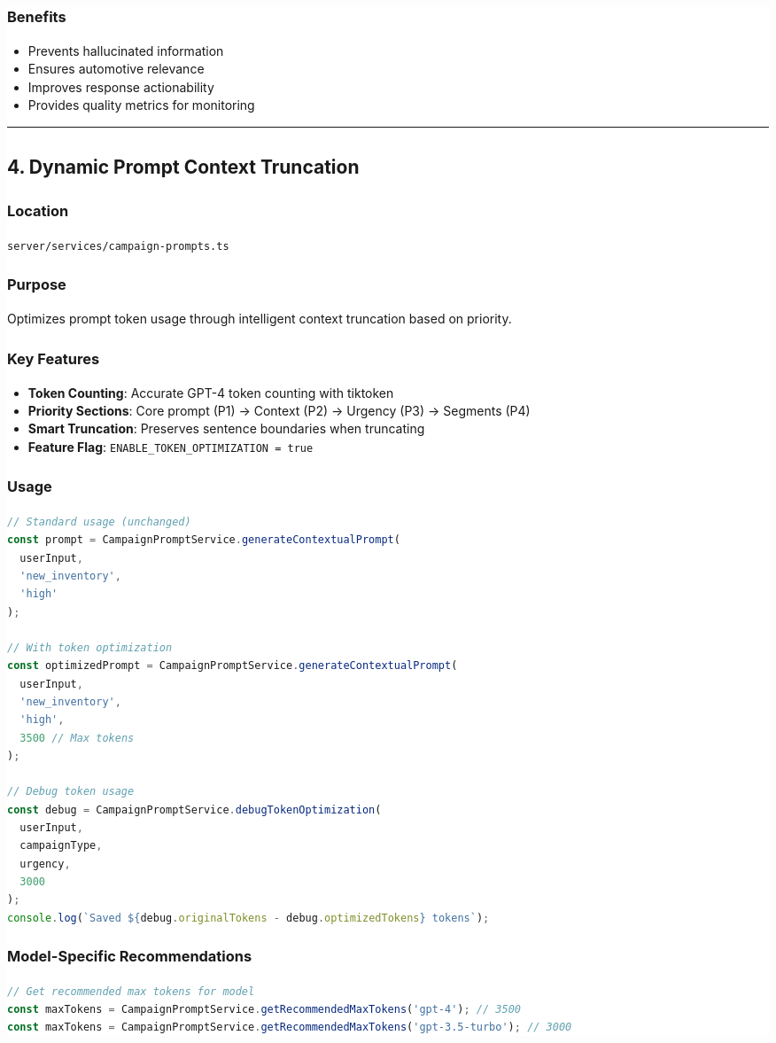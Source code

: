 ### Benefits
- Prevents hallucinated information
- Ensures automotive relevance
- Improves response actionability
- Provides quality metrics for monitoring

---

## 4. Dynamic Prompt Context Truncation

### Location
`server/services/campaign-prompts.ts`

### Purpose
Optimizes prompt token usage through intelligent context truncation based on priority.

### Key Features
- **Token Counting**: Accurate GPT-4 token counting with tiktoken
- **Priority Sections**: Core prompt (P1) → Context (P2) → Urgency (P3) → Segments (P4)
- **Smart Truncation**: Preserves sentence boundaries when truncating
- **Feature Flag**: `ENABLE_TOKEN_OPTIMIZATION = true`

### Usage
```typescript
// Standard usage (unchanged)
const prompt = CampaignPromptService.generateContextualPrompt(
  userInput, 
  'new_inventory', 
  'high'
);

// With token optimization
const optimizedPrompt = CampaignPromptService.generateContextualPrompt(
  userInput, 
  'new_inventory', 
  'high',
  3500 // Max tokens
);

// Debug token usage
const debug = CampaignPromptService.debugTokenOptimization(
  userInput, 
  campaignType, 
  urgency, 
  3000
);
console.log(`Saved ${debug.originalTokens - debug.optimizedTokens} tokens`);
```

### Model-Specific Recommendations
```typescript
// Get recommended max tokens for model
const maxTokens = CampaignPromptService.getRecommendedMaxTokens('gpt-4'); // 3500
const maxTokens = CampaignPromptService.getRecommendedMaxTokens('gpt-3.5-turbo'); // 3000
```
